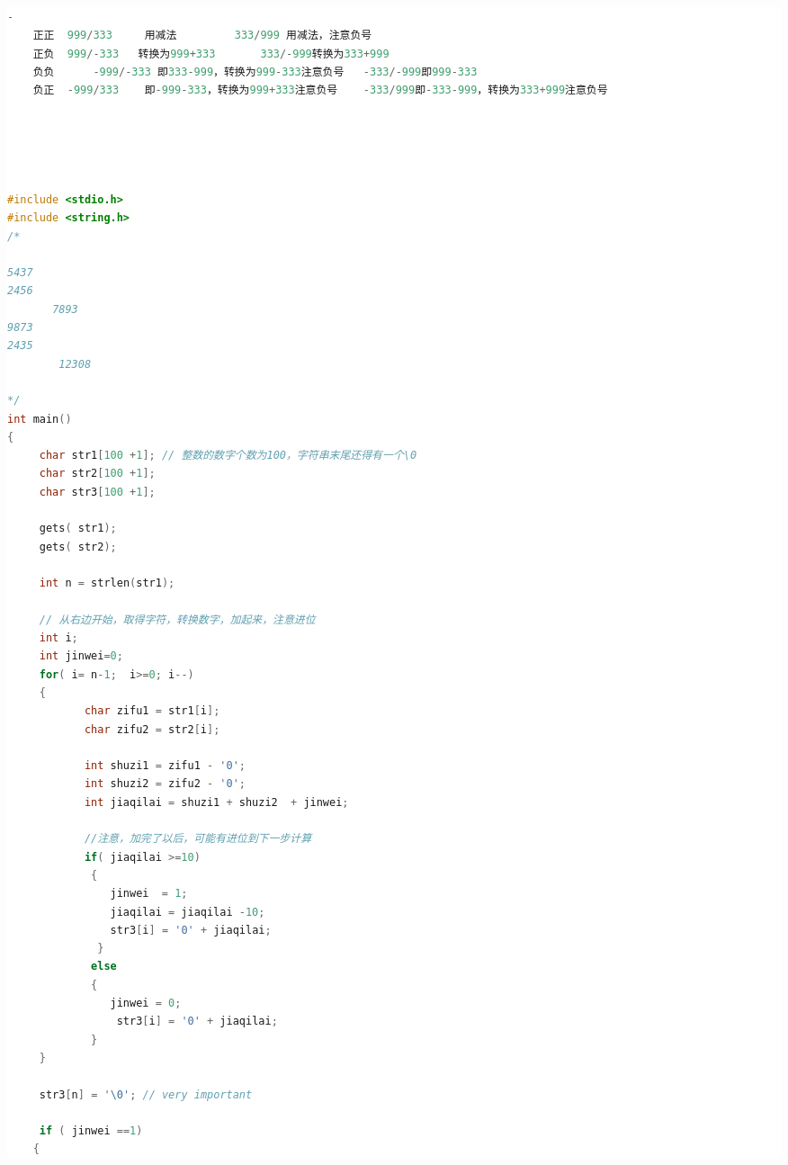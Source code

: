 ```c
-
	正正	999/333  	用减法			333/999	用减法，注意负号
	正负	999/-333   转换为999+333		333/-999转换为333+999
	负负  	-999/-333 即333-999，转换为999-333注意负号	-333/-999即999-333
	负正	-999/333	即-999-333，转换为999+333注意负号	-333/999即-333-999，转换为333+999注意负号





#include <stdio.h>
#include <string.h>
/*

5437
2456
       7893
9873
2435
        12308

*/
int main()
{
     char str1[100 +1]; // 整数的数字个数为100，字符串末尾还得有一个\0
     char str2[100 +1];
     char str3[100 +1];
 
     gets( str1);
     gets( str2);
 
     int n = strlen(str1);

     // 从右边开始，取得字符，转换数字，加起来，注意进位
     int i;
     int jinwei=0;
     for( i= n-1;  i>=0; i--)
     {
            char zifu1 = str1[i];
            char zifu2 = str2[i];

            int shuzi1 = zifu1 - '0';
            int shuzi2 = zifu2 - '0';
            int jiaqilai = shuzi1 + shuzi2  + jinwei;

            //注意，加完了以后，可能有进位到下一步计算
            if( jiaqilai >=10)
             {
                jinwei  = 1;
                jiaqilai = jiaqilai -10;
                str3[i] = '0' + jiaqilai;
              }
             else
             {
                jinwei = 0;
                 str3[i] = '0' + jiaqilai;
             }
     }

     str3[n] = '\0'; // very important

     if ( jinwei ==1)
    {
```